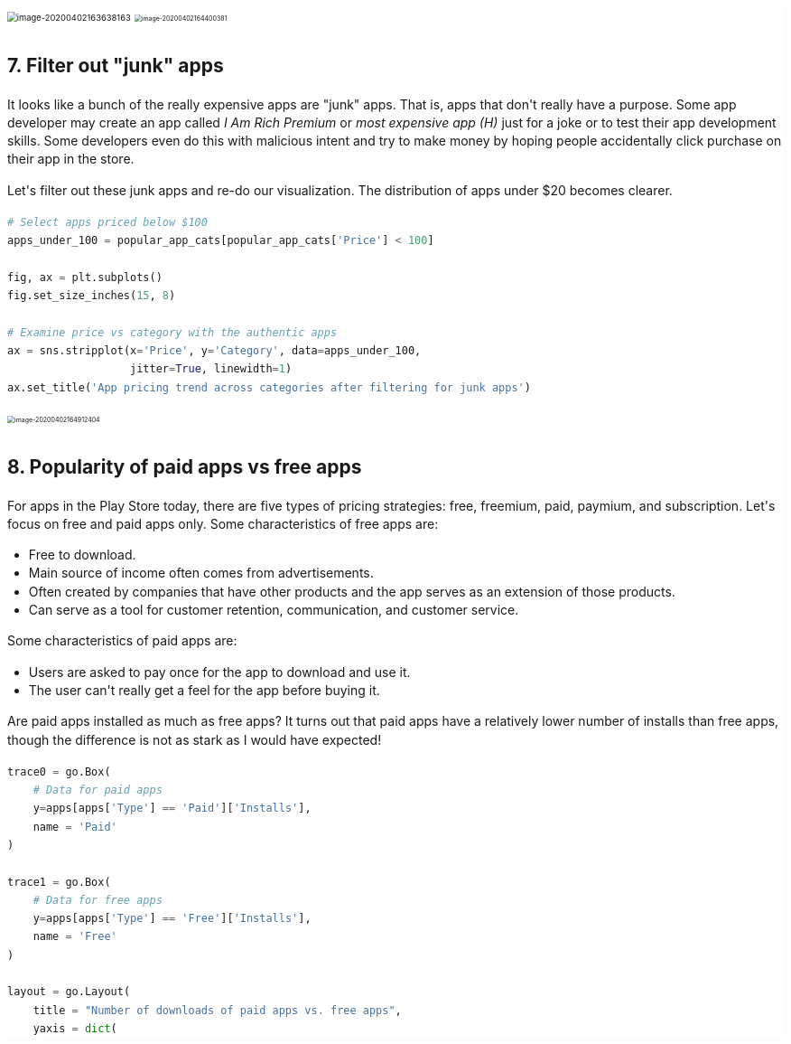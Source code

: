 <img src="https://raw.githubusercontent.com/zhikuanquan/zhikuanquan.github.io/master/img/image-20200402163638163.png" alt="image-20200402163638163" style="zoom:67%;" />

<img src="https://raw.githubusercontent.com/zhikuanquan/zhikuanquan.github.io/master/img/image-20200402164400381.png" alt="image-20200402164400381" style="zoom:50%;" />

## **7. Filter out "junk" apps**

It looks like a bunch of the really expensive apps are "junk" apps. That is, apps that don't really have a purpose. Some app developer may create an app called *I Am Rich Premium* or *most expensive app (H)* just for a joke or to test their app development skills. Some developers even do this with malicious intent and try to make money by hoping people accidentally click purchase on their app in the store.<br/>

Let's filter out these junk apps and re-do our visualization. The distribution of apps under $20 becomes clearer.

```python
# Select apps priced below $100
apps_under_100 = popular_app_cats[popular_app_cats['Price'] < 100]

fig, ax = plt.subplots()
fig.set_size_inches(15, 8)

# Examine price vs category with the authentic apps
ax = sns.stripplot(x='Price', y='Category', data=apps_under_100,
                   jitter=True, linewidth=1)
ax.set_title('App pricing trend across categories after filtering for junk apps')
```

<img src="https://raw.githubusercontent.com/zhikuanquan/zhikuanquan.github.io/master/img/image-20200402164912404.png" alt="image-20200402164912404" style="zoom:50%;" />

## **8. Popularity of paid apps vs free apps**

For apps in the Play Store today, there are five types of pricing strategies: free, freemium, paid, paymium, and subscription. Let's focus on free and paid apps only. Some characteristics of free apps are: <br/>

- Free to download.
- Main source of income often comes from advertisements.
- Often created by companies that have other products and the app serves as an extension of those products.
- Can serve as a tool for customer retention, communication, and customer service. <br/>

Some characteristics of paid apps are: <br/>

- Users are asked to pay once for the app to download and use it.
- The user can't really get a feel for the app before buying it. <br/>

Are paid apps installed as much as free apps? It turns out that paid apps have a relatively lower number of installs than free apps, though the difference is not as stark as I would have expected!

```python
trace0 = go.Box(
    # Data for paid apps
    y=apps[apps['Type'] == 'Paid']['Installs'],
    name = 'Paid'
)

trace1 = go.Box(
    # Data for free apps
    y=apps[apps['Type'] == 'Free']['Installs'],
    name = 'Free'
)

layout = go.Layout(
    title = "Number of downloads of paid apps vs. free apps",
    yaxis = dict(
```